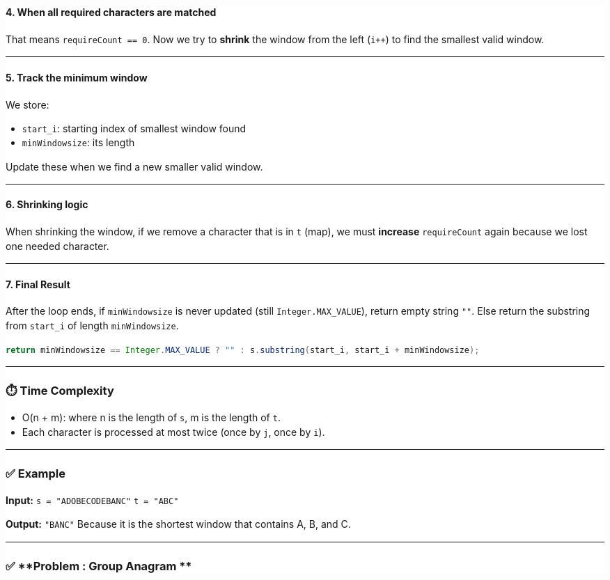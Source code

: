
#### 4. **When all required characters are matched**

That means `requireCount == 0`.
Now we try to **shrink** the window from the left (`i++`) to find the smallest valid window.

---

#### 5. **Track the minimum window**

We store:

* `start_i`: starting index of smallest window found
* `minWindowsize`: its length

Update these when we find a new smaller valid window.

---

#### 6. **Shrinking logic**

When shrinking the window, if we remove a character that is in `t` (map), we must **increase** `requireCount` again because we lost one needed character.

---

#### 7. **Final Result**

After the loop ends, if `minWindowsize` is never updated (still `Integer.MAX_VALUE`), return empty string `""`.
Else return the substring from `start_i` of length `minWindowsize`.

```java
return minWindowsize == Integer.MAX_VALUE ? "" : s.substring(start_i, start_i + minWindowsize);
```

---

### ⏱️ **Time Complexity**

* O(n + m): where n is the length of `s`, m is the length of `t`.
* Each character is processed at most twice (once by `j`, once by `i`).

---

### ✅ **Example**

**Input:**
`s = "ADOBECODEBANC"`
`t = "ABC"`

**Output:** `"BANC"`
Because it is the shortest window that contains A, B, and C.


---

### ✅ **Problem : Group Anagram **
